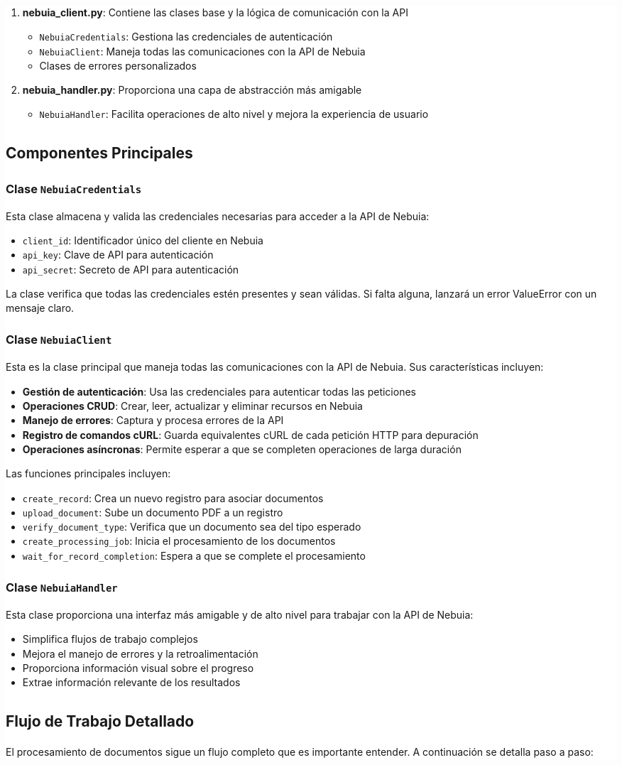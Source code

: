 1. **nebuia_client.py**: Contiene las clases base y la lógica de comunicación con la API
   - `NebuiaCredentials`: Gestiona las credenciales de autenticación
   - `NebuiaClient`: Maneja todas las comunicaciones con la API de Nebuia
   - Clases de errores personalizados

2. **nebuia_handler.py**: Proporciona una capa de abstracción más amigable
   - `NebuiaHandler`: Facilita operaciones de alto nivel y mejora la experiencia de usuario

## Componentes Principales

### Clase `NebuiaCredentials`

Esta clase almacena y valida las credenciales necesarias para acceder a la API de Nebuia:

- `client_id`: Identificador único del cliente en Nebuia
- `api_key`: Clave de API para autenticación
- `api_secret`: Secreto de API para autenticación

La clase verifica que todas las credenciales estén presentes y sean válidas. Si falta alguna, lanzará un error ValueError con un mensaje claro.

### Clase `NebuiaClient`

Esta es la clase principal que maneja todas las comunicaciones con la API de Nebuia. Sus características incluyen:

- **Gestión de autenticación**: Usa las credenciales para autenticar todas las peticiones
- **Operaciones CRUD**: Crear, leer, actualizar y eliminar recursos en Nebuia
- **Manejo de errores**: Captura y procesa errores de la API
- **Registro de comandos cURL**: Guarda equivalentes cURL de cada petición HTTP para depuración
- **Operaciones asíncronas**: Permite esperar a que se completen operaciones de larga duración

Las funciones principales incluyen:

- `create_record`: Crea un nuevo registro para asociar documentos
- `upload_document`: Sube un documento PDF a un registro
- `verify_document_type`: Verifica que un documento sea del tipo esperado
- `create_processing_job`: Inicia el procesamiento de los documentos
- `wait_for_record_completion`: Espera a que se complete el procesamiento

### Clase `NebuiaHandler`

Esta clase proporciona una interfaz más amigable y de alto nivel para trabajar con la API de Nebuia:

- Simplifica flujos de trabajo complejos
- Mejora el manejo de errores y la retroalimentación
- Proporciona información visual sobre el progreso
- Extrae información relevante de los resultados

## Flujo de Trabajo Detallado

El procesamiento de documentos sigue un flujo completo que es importante entender. A continuación se detalla paso a paso:
